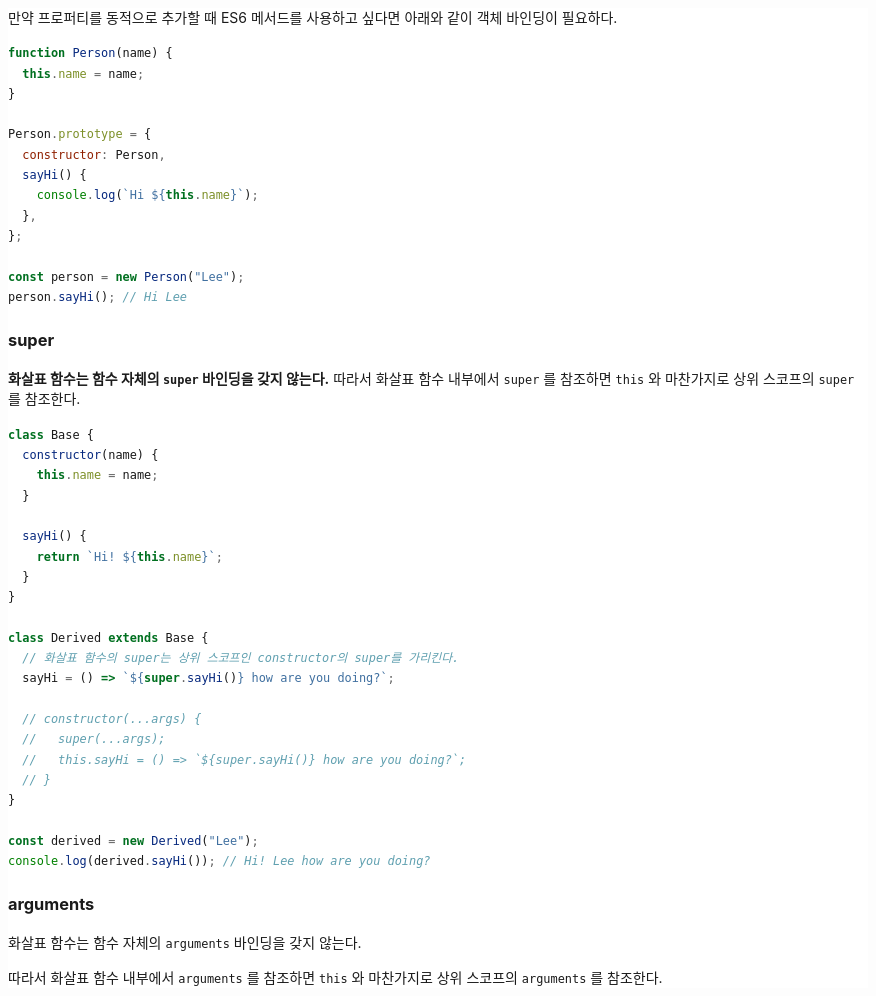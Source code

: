만약 프로퍼티를 동적으로 추가할 때 ES6 메서드를 사용하고 싶다면 아래와 같이 객체 바인딩이 필요하다.

```js
function Person(name) {
  this.name = name;
}

Person.prototype = {
  constructor: Person,
  sayHi() {
    console.log(`Hi ${this.name}`);
  },
};

const person = new Person("Lee");
person.sayHi(); // Hi Lee
```

### super

**화살표 함수는 함수 자체의 `super` 바인딩을 갖지 않는다.** 따라서 화살표 함수 내부에서 `super` 를 참조하면 `this` 와 마찬가지로 상위 스코프의 `super` 를 참조한다.

```js
class Base {
  constructor(name) {
    this.name = name;
  }

  sayHi() {
    return `Hi! ${this.name}`;
  }
}

class Derived extends Base {
  // 화살표 함수의 super는 상위 스코프인 constructor의 super를 가리킨다.
  sayHi = () => `${super.sayHi()} how are you doing?`;

  // constructor(...args) {
  //   super(...args);
  //   this.sayHi = () => `${super.sayHi()} how are you doing?`;
  // }
}

const derived = new Derived("Lee");
console.log(derived.sayHi()); // Hi! Lee how are you doing?
```

### arguments

화살표 함수는 함수 자체의 `arguments` 바인딩을 갖지 않는다.

따라서 화살표 함수 내부에서 `arguments` 를 참조하면 `this` 와 마찬가지로 상위 스코프의 `arguments` 를 참조한다.
